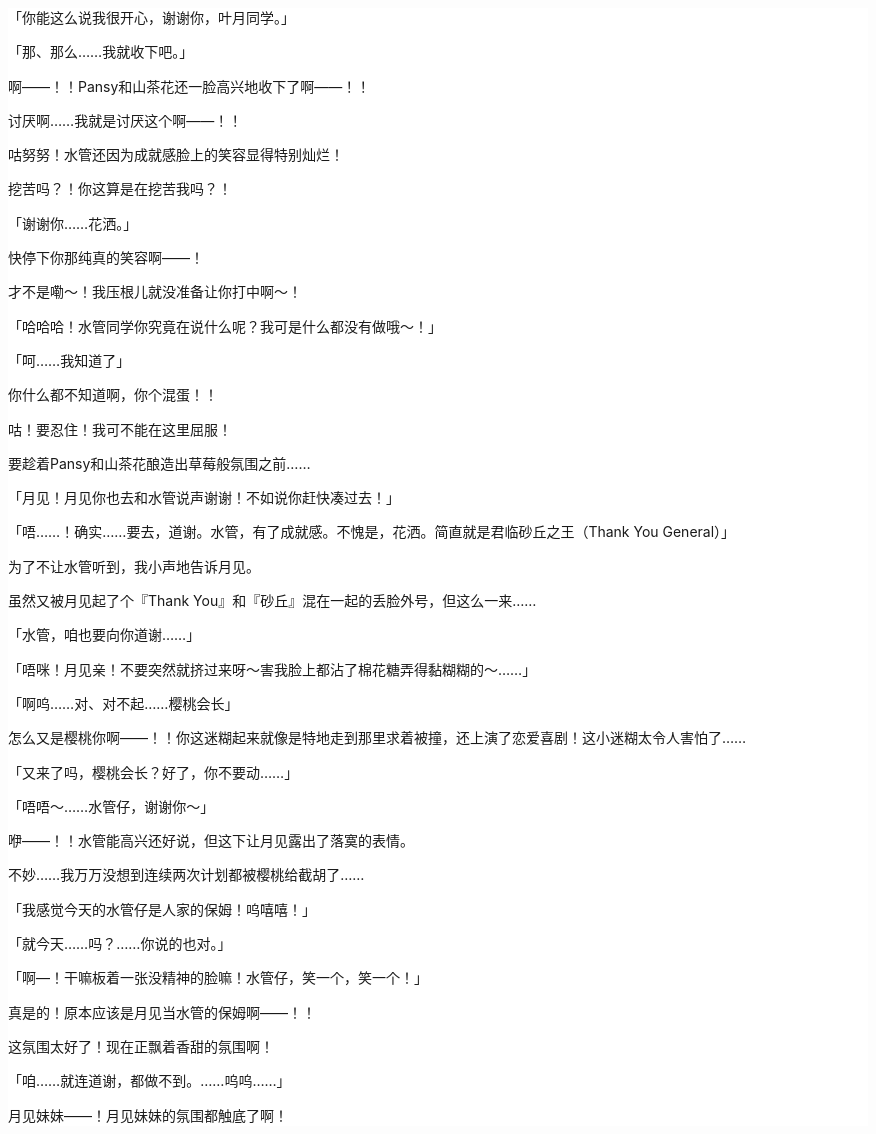 「你能这么说我很开心，谢谢你，叶月同学。」

「那、那么……我就收下吧。」

啊——！！Pansy和山茶花还一脸高兴地收下了啊——！！

讨厌啊……我就是讨厌这个啊——！！

咕努努！水管还因为成就感脸上的笑容显得特别灿烂！

挖苦吗？！你这算是在挖苦我吗？！

「谢谢你……花洒。」

快停下你那纯真的笑容啊——！

才不是嘞～！我压根儿就没准备让你打中啊～！

「哈哈哈！水管同学你究竟在说什么呢？我可是什么都没有做哦～！」

「呵……我知道了」

你什么都不知道啊，你个混蛋！！

咕！要忍住！我可不能在这里屈服！

要趁着Pansy和山茶花酿造出草莓般氛围之前……

「月见！月见你也去和水管说声谢谢！不如说你赶快凑过去！」

「唔……！确实……要去，道谢。水管，有了成就感。不愧是，花洒。简直就是君临砂丘之王（Thank You General）」

为了不让水管听到，我小声地告诉月见。

虽然又被月见起了个『Thank You』和『砂丘』混在一起的丢脸外号，但这么一来……

「水管，咱也要向你道谢……」

「唔咪！月见亲！不要突然就挤过来呀～害我脸上都沾了棉花糖弄得黏糊糊的～……」

「啊呜……对、对不起……樱桃会长」

怎么又是樱桃你啊——！！你这迷糊起来就像是特地走到那里求着被撞，还上演了恋爱喜剧！这小迷糊太令人害怕了……

「又来了吗，樱桃会长？好了，你不要动……」

「唔唔～……水管仔，谢谢你～」

咿——！！水管能高兴还好说，但这下让月见露出了落寞的表情。

不妙……我万万没想到连续两次计划都被樱桃给截胡了……

「我感觉今天的水管仔是人家的保姆！呜嘻嘻！」

「就今天……吗？……你说的也对。」

「啊—！干嘛板着一张没精神的脸嘛！水管仔，笑一个，笑一个！」

真是的！原本应该是月见当水管的保姆啊——！！

这氛围太好了！现在正飘着香甜的氛围啊！

「咱……就连道谢，都做不到。……呜呜……」

月见妹妹——！月见妹妹的氛围都触底了啊！
